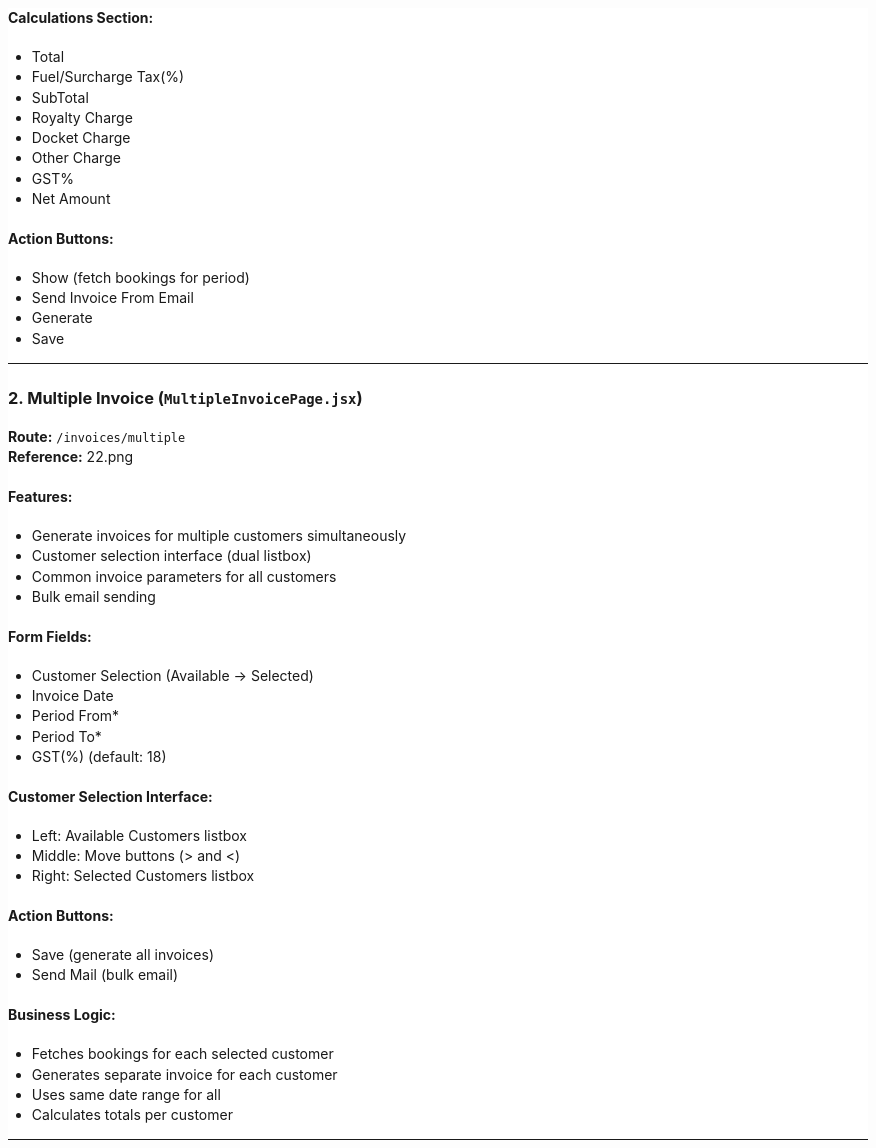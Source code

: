 #### Calculations Section:

- Total
- Fuel/Surcharge Tax(%)
- SubTotal
- Royalty Charge
- Docket Charge
- Other Charge
- GST%
- Net Amount

#### Action Buttons:

- Show (fetch bookings for period)
- Send Invoice From Email
- Generate
- Save

---

### 2. Multiple Invoice (`MultipleInvoicePage.jsx`)

**Route:** `/invoices/multiple`  
**Reference:** 22.png

#### Features:

- Generate invoices for multiple customers simultaneously
- Customer selection interface (dual listbox)
- Common invoice parameters for all customers
- Bulk email sending

#### Form Fields:

- Customer Selection (Available → Selected)
- Invoice Date
- Period From\*
- Period To\*
- GST(%) (default: 18)

#### Customer Selection Interface:

- Left: Available Customers listbox
- Middle: Move buttons (> and <)
- Right: Selected Customers listbox

#### Action Buttons:

- Save (generate all invoices)
- Send Mail (bulk email)

#### Business Logic:

- Fetches bookings for each selected customer
- Generates separate invoice for each customer
- Uses same date range for all
- Calculates totals per customer

---